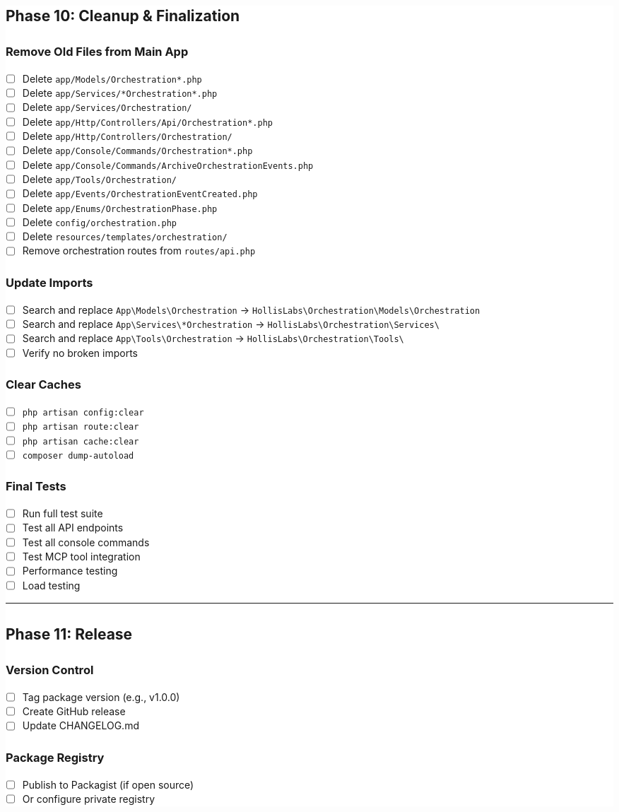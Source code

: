 
## Phase 10: Cleanup & Finalization

### Remove Old Files from Main App
- [ ] Delete `app/Models/Orchestration*.php`
- [ ] Delete `app/Services/*Orchestration*.php`
- [ ] Delete `app/Services/Orchestration/`
- [ ] Delete `app/Http/Controllers/Api/Orchestration*.php`
- [ ] Delete `app/Http/Controllers/Orchestration/`
- [ ] Delete `app/Console/Commands/Orchestration*.php`
- [ ] Delete `app/Console/Commands/ArchiveOrchestrationEvents.php`
- [ ] Delete `app/Tools/Orchestration/`
- [ ] Delete `app/Events/OrchestrationEventCreated.php`
- [ ] Delete `app/Enums/OrchestrationPhase.php`
- [ ] Delete `config/orchestration.php`
- [ ] Delete `resources/templates/orchestration/`
- [ ] Remove orchestration routes from `routes/api.php`

### Update Imports
- [ ] Search and replace `App\Models\Orchestration` → `HollisLabs\Orchestration\Models\Orchestration`
- [ ] Search and replace `App\Services\*Orchestration` → `HollisLabs\Orchestration\Services\`
- [ ] Search and replace `App\Tools\Orchestration` → `HollisLabs\Orchestration\Tools\`
- [ ] Verify no broken imports

### Clear Caches
- [ ] `php artisan config:clear`
- [ ] `php artisan route:clear`
- [ ] `php artisan cache:clear`
- [ ] `composer dump-autoload`

### Final Tests
- [ ] Run full test suite
- [ ] Test all API endpoints
- [ ] Test all console commands
- [ ] Test MCP tool integration
- [ ] Performance testing
- [ ] Load testing

---

## Phase 11: Release

### Version Control
- [ ] Tag package version (e.g., v1.0.0)
- [ ] Create GitHub release
- [ ] Update CHANGELOG.md

### Package Registry
- [ ] Publish to Packagist (if open source)
- [ ] Or configure private registry
